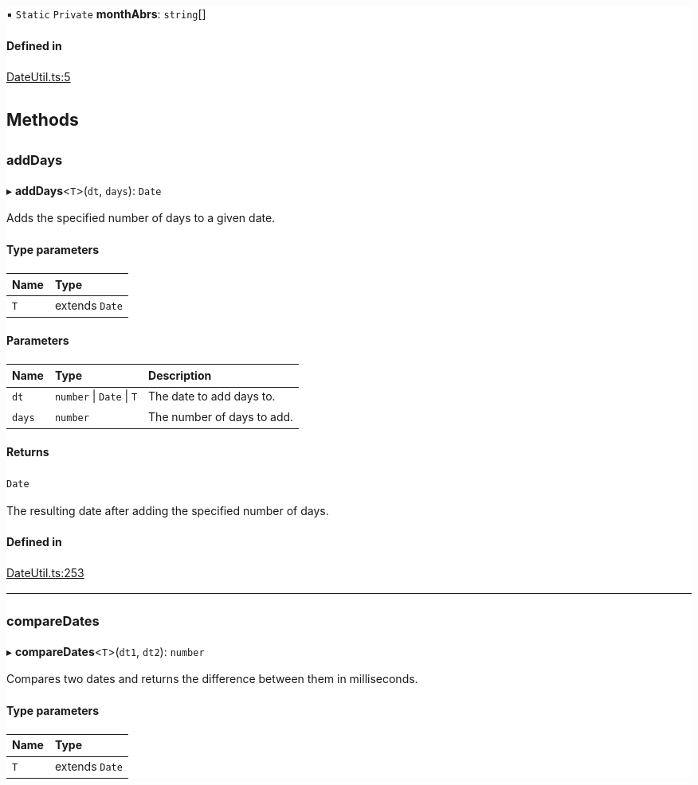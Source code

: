 ▪ `Static` `Private` **monthAbrs**: `string`[]

#### Defined in

[DateUtil.ts:5](https://github.com/roteKlaue/SussyUtilMadeByMe/blob/b43239d/src/Classes/DateUtil.ts#L5)

## Methods

### addDays

▸ **addDays**<`T`\>(`dt`, `days`): `Date`

Adds the specified number of days to a given date.

#### Type parameters

| Name | Type |
| :------ | :------ |
| `T` | extends `Date` |

#### Parameters

| Name | Type | Description |
| :------ | :------ | :------ |
| `dt` | `number` \| `Date` \| `T` | The date to add days to. |
| `days` | `number` | The number of days to add. |

#### Returns

`Date`

The resulting date after adding the specified number of days.

#### Defined in

[DateUtil.ts:253](https://github.com/roteKlaue/SussyUtilMadeByMe/blob/b43239d/src/Classes/DateUtil.ts#L253)

___

### compareDates

▸ **compareDates**<`T`\>(`dt1`, `dt2`): `number`

Compares two dates and returns the difference between them in milliseconds.

#### Type parameters

| Name | Type |
| :------ | :------ |
| `T` | extends `Date` |
